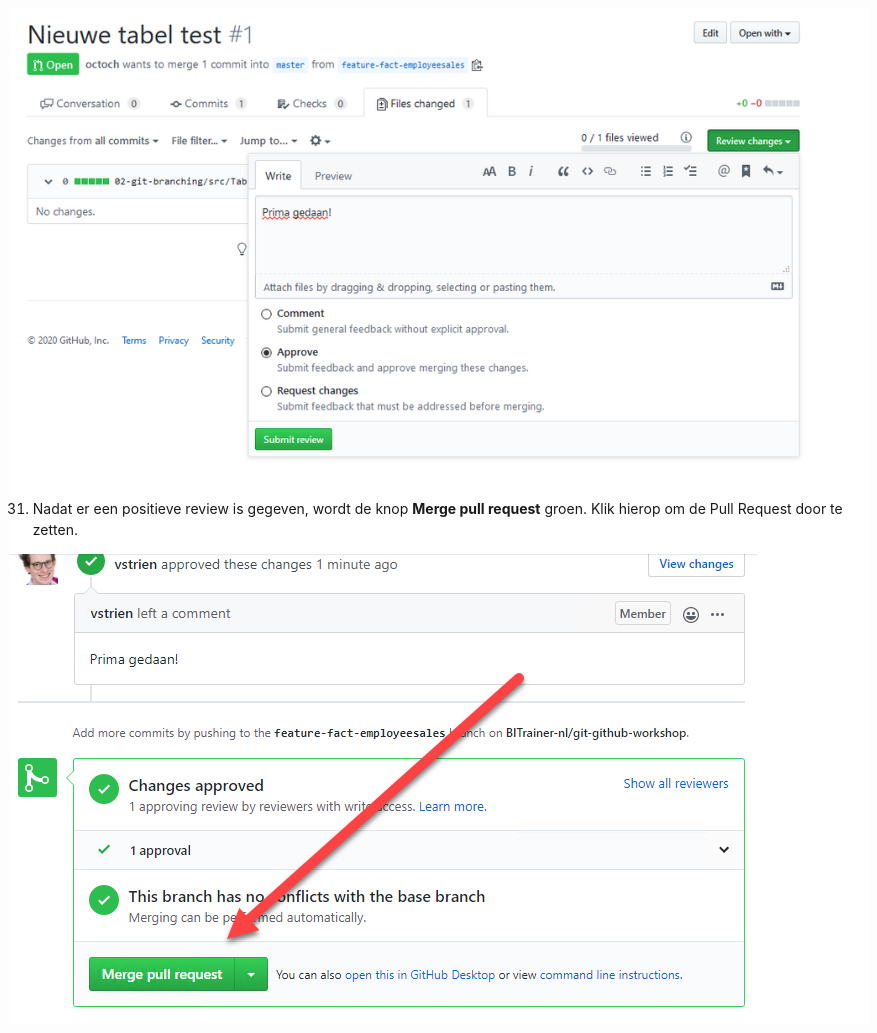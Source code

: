 ![Fill in review](img/PR-review-2.png)

31. Nadat er een positieve review is gegeven, wordt de knop **Merge pull request** groen. Klik hierop om de Pull Request door te zetten.

![Merge pull request](img/merge-pr.png)
